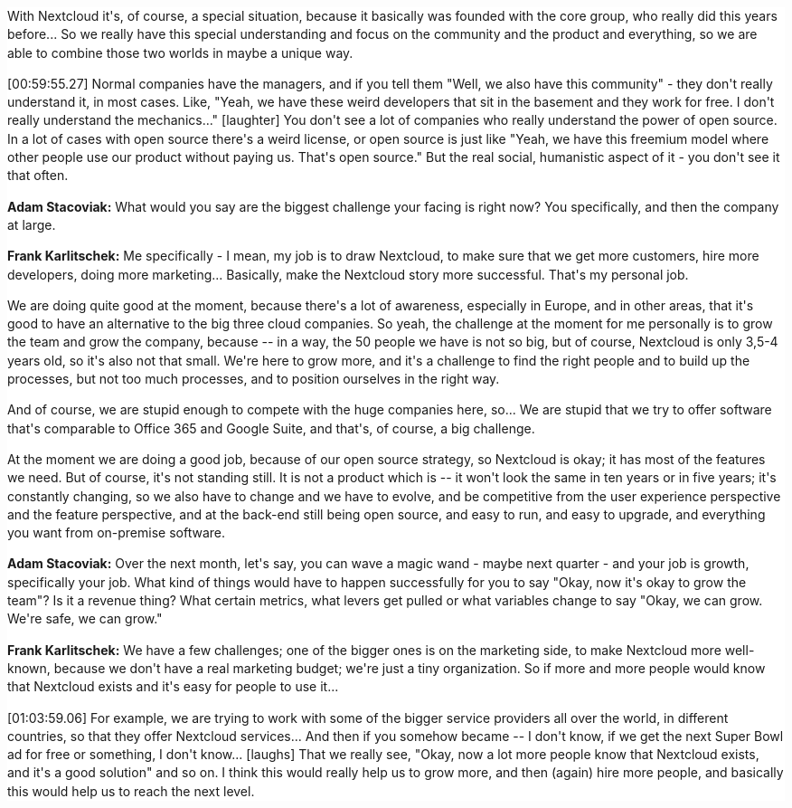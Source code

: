 With Nextcloud it's, of course, a special situation, because it basically was founded with the core group, who really did this years before... So we really have this special understanding and focus on the community and the product and everything, so we are able to combine those two worlds in maybe a unique way.

\[00:59:55.27\] Normal companies have the managers, and if you tell them "Well, we also have this community" - they don't really understand it, in most cases. Like, "Yeah, we have these weird developers that sit in the basement and they work for free. I don't really understand the mechanics..." \[laughter\] You don't see a lot of companies who really understand the power of open source. In a lot of cases with open source there's a weird license, or open source is just like "Yeah, we have this freemium model where other people use our product without paying us. That's open source." But the real social, humanistic aspect of it - you don't see it that often.

**Adam Stacoviak:** What would you say are the biggest challenge your facing is right now? You specifically, and then the company at large.

**Frank Karlitschek:** Me specifically - I mean, my job is to draw Nextcloud, to make sure that we get more customers, hire more developers, doing more marketing... Basically, make the Nextcloud story more successful. That's my personal job.

We are doing quite good at the moment, because there's a lot of awareness, especially in Europe, and in other areas, that it's good to have an alternative to the big three cloud companies. So yeah, the challenge at the moment for me personally is to grow the team and grow the company, because -- in a way, the 50 people we have is not so big, but of course, Nextcloud is only 3,5-4 years old, so it's also not that small. We're here to grow more, and it's a challenge to find the right people and to build up the processes, but not too much processes, and to position ourselves in the right way.

And of course, we are stupid enough to compete with the huge companies here, so... We are stupid that we try to offer software that's comparable to Office 365 and Google Suite, and that's, of course, a big challenge.

At the moment we are doing a good job, because of our open source strategy, so Nextcloud is okay; it has most of the features we need. But of course, it's not standing still. It is not a product which is -- it won't look the same in ten years or in five years; it's constantly changing, so we also have to change and we have to evolve, and be competitive from the user experience perspective and the feature perspective, and at the back-end still being open source, and easy to run, and easy to upgrade, and everything you want from on-premise software.

**Adam Stacoviak:** Over the next month, let's say, you can wave a magic wand - maybe next quarter - and your job is growth, specifically your job. What kind of things would have to happen successfully for you to say "Okay, now it's okay to grow the team"? Is it a revenue thing? What certain metrics, what levers get pulled or what variables change to say "Okay, we can grow. We're safe, we can grow."

**Frank Karlitschek:** We have a few challenges; one of the bigger ones is on the marketing side, to make Nextcloud more well-known, because we don't have a real marketing budget; we're just a tiny organization. So if more and more people would know that Nextcloud exists and it's easy for people to use it...

\[01:03:59.06\] For example, we are trying to work with some of the bigger service providers all over the world, in different countries, so that they offer Nextcloud services... And then if you somehow became -- I don't know, if we get the next Super Bowl ad for free or something, I don't know... \[laughs\] That we really see, "Okay, now a lot more people know that Nextcloud exists, and it's a good solution" and so on. I think this would really help us to grow more, and then (again) hire more people, and basically this would help us to reach the next level.
